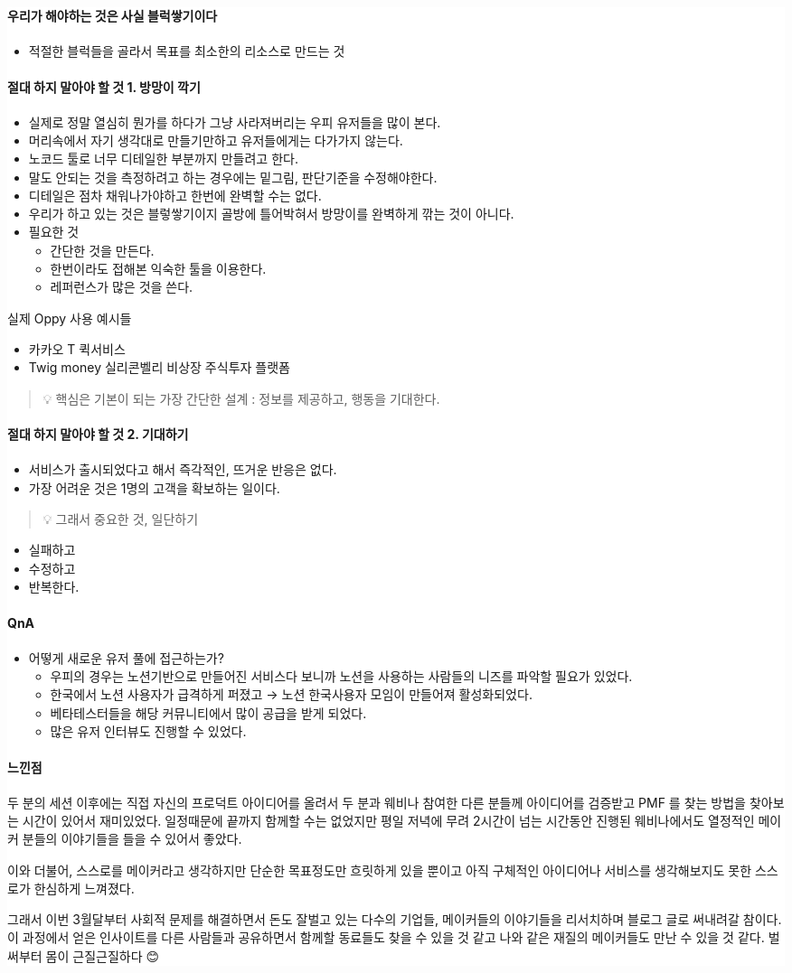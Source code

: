 #### 우리가 해야하는 것은 사실 블럭쌓기이다

* 적절한 블럭들을 골라서 목표를 최소한의 리소스로 만드는 것

#### 절대 하지 말아야 할 것 1. 방망이 깍기

* 실제로 정말 열심히 뭔가를 하다가 그냥 사라져버리는 우피 유저들을 많이 본다.
* 머리속에서 자기 생각대로 만들기만하고 유저들에게는 다가가지 않는다.
* 노코드 툴로 너무 디테일한 부분까지 만들려고 한다.
* 말도 안되는 것을 측정하려고 하는 경우에는 밑그림, 판단기준을 수정해야한다.
* 디테일은 점차 채워나가야하고 한번에 완벽할 수는 없다.
* 우리가 하고 있는 것은 블렇쌓기이지 골방에 틀어박혀서 방망이를 완벽하게 깎는 것이 아니다.
* 필요한 것
  * 간단한 것을 만든다.
  * 한번이라도 접해본 익숙한 툴을 이용한다.
  * 레퍼런스가 많은 것을 쓴다.

실제 Oppy 사용 예시들

* 카카오 T 퀵서비스
* Twig money 실리콘벨리 비상장 주식투자 플랫폼

> 💡 핵심은 기본이 되는 가장 간단한 설계 : 정보를 제공하고, 행동을 기대한다.

#### 절대 하지 말아야 할 것 2. 기대하기

* 서비스가 출시되었다고 해서 즉각적인, 뜨거운 반응은 없다.
* 가장 어려운 것은 1명의 고객을 확보하는 일이다.

> 💡 그래서 중요한 것, 일단하기

* 실패하고
* 수정하고
* 반복한다.

#### QnA

* 어떻게 새로운 유저 풀에 접근하는가?
  * 우피의 경우는 노션기반으로 만들어진 서비스다 보니까 노션을 사용하는 사람들의 니즈를 파악할 필요가 있었다.
  * 한국에서 노션 사용자가 급격하게 퍼졌고 → 노션 한국사용자 모임이 만들어져 활성화되었다.
  * 베타테스터들을 해당 커뮤니티에서 많이 공급을 받게 되었다.
  * 많은 유저 인터뷰도 진행할 수 있었다.

#### 느낀점

두 분의 세션 이후에는 직접 자신의 프로덕트 아이디어를 올려서 두 분과 웨비나 참여한 다른 분들께 아이디어를 검증받고 PMF 를 찾는 방법을 찾아보는 시간이 있어서 재미있었다. 일정때문에 끝까지 함께할 수는 없었지만 평일 저녁에 무려 2시간이 넘는 시간동안 진행된 웨비나에서도 열정적인 메이커 분들의 이야기들을 들을 수 있어서 좋았다.

이와 더불어, 스스로를 메이커라고 생각하지만 단순한 목표정도만 흐릿하게 있을 뿐이고 아직 구체적인 아이디어나 서비스를 생각해보지도 못한 스스로가 한심하게 느껴졌다.

그래서 이번 3월달부터 사회적 문제를 해결하면서 돈도 잘벌고 있는 다수의 기업들, 메이커들의 이야기들을 리서치하며 블로그 글로 써내려갈 참이다. 이 과정에서 얻은 인사이트를 다른 사람들과 공유하면서 함께할 동료들도 찾을 수 있을 것 같고 나와 같은 재질의 메이커들도 만난 수 있을 것 같다. 벌써부터 몸이 근질근질하다 😊
